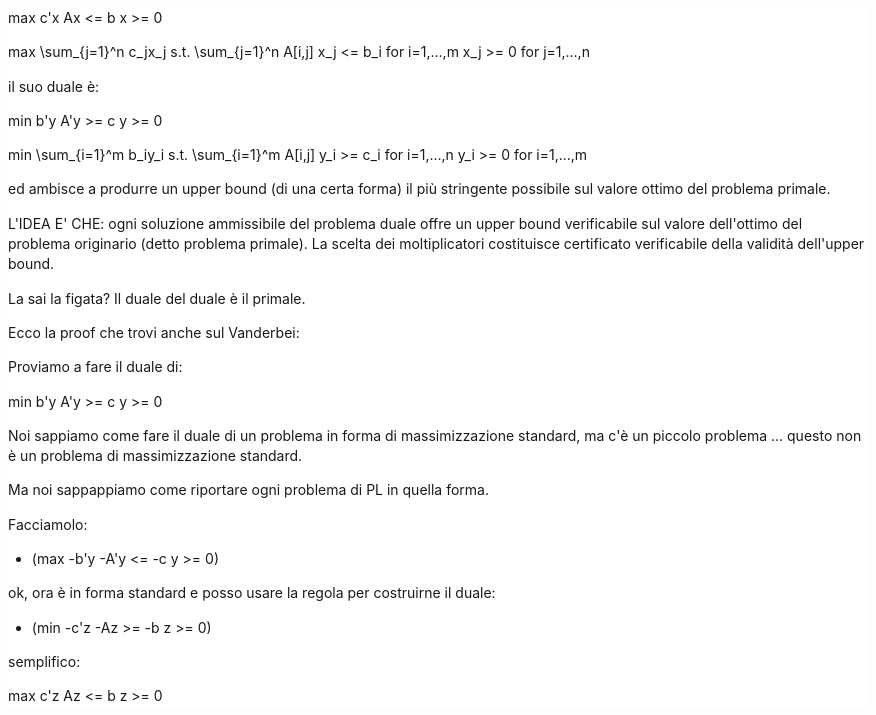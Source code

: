 max c'x
Ax <= b
x >= 0

max \sum_{j=1}^n c_jx_j
s.t.
   \sum_{j=1}^n A[i,j] x_j <= b_i  for i=1,...,m
x_j >= 0  for j=1,...,n

il suo duale è:

min b'y
A'y >= c
y >= 0

min \sum_{i=1}^m b_iy_i
s.t.
   \sum_{i=1}^m A[i,j] y_i >= c_i  for i=1,...,n
y_i >= 0  for i=1,...,m

ed ambisce a produrre un upper bound (di una certa forma) il più stringente possibile sul valore ottimo del problema primale.

L'IDEA E' CHE: ogni soluzione ammissibile del problema duale offre un upper bound verificabile sul valore dell'ottimo del problema originario (detto problema primale). La scelta dei moltiplicatori costituisce certificato verificabile della validità dell'upper bound.

La sai la figata?
Il duale del duale è il primale.

Ecco la proof che trovi anche sul Vanderbei:

Proviamo a fare il duale di:

min b'y
A'y >= c
y >= 0

Noi sappiamo come fare il duale di un problema in forma di massimizzazione standard, ma c'è un piccolo problema ...  questo non è un problema di massimizzazione standard.

Ma noi sappappiamo come riportare ogni problema di PL in quella forma.

Facciamolo:

- (max -b'y
-A'y <= -c
y >= 0)

ok, ora è in forma standard e posso usare la regola per costruirne il duale:

- (min -c'z
-Az >= -b
z >= 0)

semplifico:

max c'z
Az <= b
z >= 0
